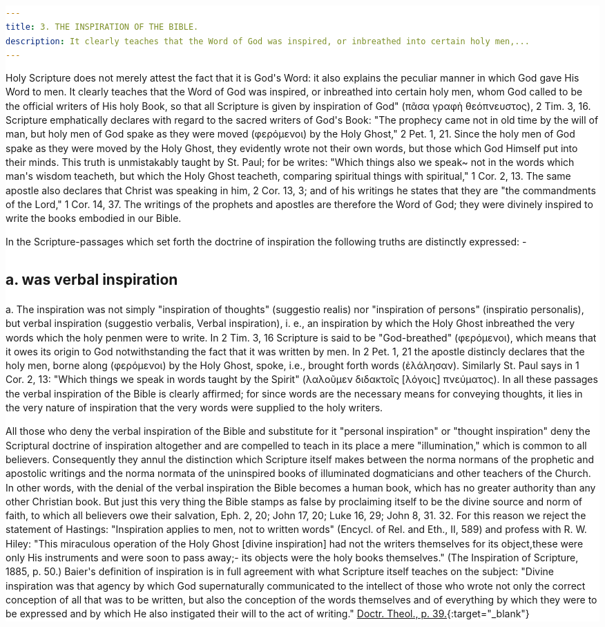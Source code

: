 ```yaml
---
title: 3. THE INSPIRATION OF THE BIBLE.
description: It clearly teaches that the Word of God was inspired, or inbreathed into certain holy men,...
---
```


Holy Scripture does not merely attest the fact that it is God's Word: it also explains the peculiar manner in which God gave His Word to men. It clearly teaches that the Word of God was inspired, or inbreathed into certain holy men, whom God called to be the official writers of His holy Book, so that all Scripture is given by inspiration of God" (πᾶσα γραφὴ θεόπνευστος), 2 Tim. 3, 16. Scripture emphatically declares with regard to the sacred writers of God's Book: "The prophecy came not in old time by the will of man, but holy men of God spake as they were moved (φερόμενοι) by the Holy Ghost," 2 Pet. 1, 21. Since the holy men of God spake as they were moved by the Holy Ghost, they evidently wrote not their own words, but those which God Himself put into their minds. This truth is unmistakably taught by St. Paul; for be writes: "Which things also we speak~ not in the words which man's wisdom teacheth, but which the Holy Ghost teacheth, comparing spiritual things with spiritual," 1 Cor. 2, 13. The same apostle also declares that Christ was speaking in him, 2 Cor. 13, 3; and of his writings he states that they are "the commandments of the Lord," 1 Cor. 14, 37. The writings of the prophets and apostles are therefore the Word of God; they were divinely inspired to write the books embodied in our Bible.

In the Scripture-passages which set forth the doctrine of inspiration the following truths are distinctly expressed: - 

## a. was verbal inspiration
a. The inspiration was not simply "inspiration of thoughts" (suggestio realis) nor "inspiration of persons" (inspiratio personalis), but verbal inspiration (suggestio verbalis, Verbal inspiration), i. e., an inspiration by which the Holy Ghost inbreathed the very words which the holy penmen were to write. In 2 Tim. 3, 16 Scripture is said to be "God-breathed" (φερόμενοι), which means that it owes its origin to God notwithstanding the fact that it was written by men. In 2 Pet. 1, 21 the apostle distincly declares that the holy men, borne along (φερόμενοι) by the Holy Ghost, spoke, i.e., brought forth words (ἐλάλησαν). Similarly St. Paul says in 1 Cor. 2, 13: "Which things we speak in words taught by the Spirit" (λαλοῦμεν διδακτοῖς [λόγοις] πνεύματος). In all these passages the verbal inspiration of the Bible is clearly affirmed; for since words are the necessary means for conveying thoughts, it lies in the very nature of inspiration that the very words were supplied to the holy writers.

All those who deny the verbal inspiration of the Bible and substitute for it "personal inspiration" or "thought inspiration" deny the Scriptural doctrine of inspiration altogether and are compelled to teach in its place a mere "illumination," which is common to all believers. Consequently they annul the distinction which Scripture itself makes between the norma normans of the prophetic and apostolic writings and the norma normata of the uninspired books of illuminated dogmaticians and other teachers of the Church. In other words, with the denial of the verbal inspiration the Bible becomes a human book, which has no greater authority than any other Christian book. But just this very thing the Bible stamps as false by proclaiming itself to be the divine source and norm of faith, to which all believers owe their salvation, Eph. 2, 20; John 17, 20; Luke 16, 29; John 8, 31. 32. For this reason we reject the statement of Hastings: "Inspiration applies to men, not to written words" (Encycl. of Rel. and Eth., II, 589) and profess with R. W. Hiley: "This miraculous operation of the Holy Ghost [divine inspiration] had not the writers themselves for its object,these were only His instruments and were soon to pass away;- its objects were the holy books themselves." (The Inspiration of Scripture, 1885, p. 50.) Baier's definition of inspiration is in full agreement with what Scripture itself teaches on the subject: "Divine inspiration was that agency by which God supernaturally communicated to the intellect of those who wrote not only the correct conception of all that was to be written, but also the conception of the words themselves and of everything by which they were to be expressed and by which He also instigated their will to the act of writing." [Doctr. Theol., p. 39.](https://archive.org/details/doctrinaltheolog00schmuoft/page/n45/mode/2up){:target="_blank"}
